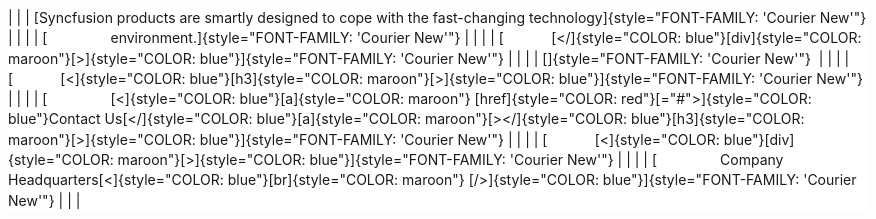 |                                                                                                                                                                                                                                                                                                                                                    |
| [Syncfusion products are smartly designed to cope with the fast-changing technology]{style="FONT-FAMILY: 'Courier New'"}                                                                                                                                                                                                                           |
|                                                                                                                                                                                                                                                                                                                                                    |
| [                environment.]{style="FONT-FAMILY: 'Courier New'"}                                                                                                                                                                                                                                                                                 |
|                                                                                                                                                                                                                                                                                                                                                    |
| [            [\</]{style="COLOR: blue"}[div]{style="COLOR: maroon"}[\>]{style="COLOR: blue"}]{style="FONT-FAMILY: 'Courier New'"}                                                                                                                                                                                                                  |
|                                                                                                                                                                                                                                                                                                                                                    |
| []{style="FONT-FAMILY: 'Courier New'"}                                                                                                                                                                                                                                                                                                             |
|                                                                                                                                                                                                                                                                                                                                                    |
| [            [\<]{style="COLOR: blue"}[h3]{style="COLOR: maroon"}[\>]{style="COLOR: blue"}]{style="FONT-FAMILY: 'Courier New'"}                                                                                                                                                                                                                    |
|                                                                                                                                                                                                                                                                                                                                                    |
| [                [\<]{style="COLOR: blue"}[a]{style="COLOR: maroon"} [href]{style="COLOR: red"}[=\"#\"\>]{style="COLOR: blue"}Contact Us[\</]{style="COLOR: blue"}[a]{style="COLOR: maroon"}[\>\</]{style="COLOR: blue"}[h3]{style="COLOR: maroon"}[\>]{style="COLOR: blue"}]{style="FONT-FAMILY: 'Courier New'"}                                  |
|                                                                                                                                                                                                                                                                                                                                                    |
| [            [\<]{style="COLOR: blue"}[div]{style="COLOR: maroon"}[\>]{style="COLOR: blue"}]{style="FONT-FAMILY: 'Courier New'"}                                                                                                                                                                                                                   |
|                                                                                                                                                                                                                                                                                                                                                    |
| [                Company Headquarters[\<]{style="COLOR: blue"}[br]{style="COLOR: maroon"} [/\>]{style="COLOR: blue"}]{style="FONT-FAMILY: 'Courier New'"}                                                                                                                                                                                          |
|                                                                                                                                                                                                                                                                                                                                                    |